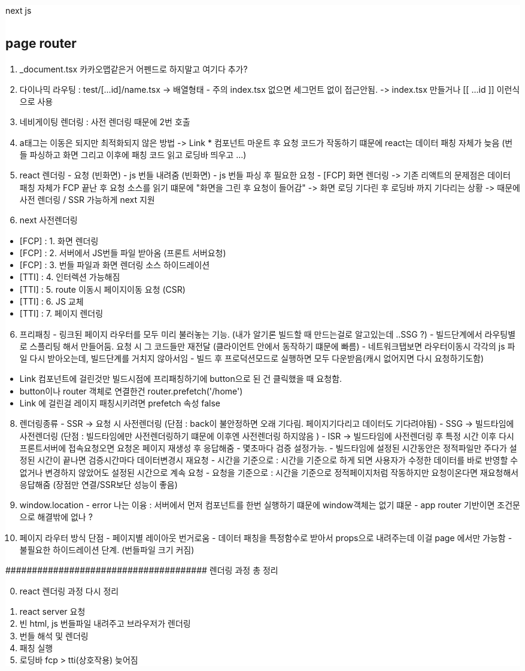 next js 

## page router 

1. _document.tsx 카카오맵같은거 어펜드로 하지말고 여기다 추가? 
2. 다이나믹 라우팅 : test/[...id]/name.tsx -> 배열형태 - 주의 index.tsx 없으면 세그먼트 없이 접근안됨. -> index.tsx 만들거나 [[ ...id ]] 이런식으로 사용 
3. 네비게이팅 렌더링 : 사전 렌더링 때문에 2번 호출 
4. a태그는 이동은 되지만 최적화되지 않은 방법 -> Link * 컴포넌트 마운트 후 요청 코드가 작동하기 떄문에 react는 데이터 패칭 자체가 늦음 (번들 파싱하고 화면 그리고 이후에 패칭 코드 읽고 로딩바 띄우고 ...) 

7. react 렌더링 - 요청 (빈화면) - js 번들 내려줌 (빈화면) - js 번들 파싱 후 필요한 요청 - [FCP] 화면 렌더링 -> 기존 리액트의 문제점은 데이터 패칭 자체가 FCP 끝난 후 요청 소스를 읽기 떄문에 "화면을 그린 후 요청이 들어감" -> 화면 로딩 기다린 후 로딩바 까지 기다리는 상황 -> 때문에 사전 렌더링 / SSR 가능하게 next 지원 

5. next 사전렌더링 
- [FCP] : 1. 화면 렌더링 
- [FCP] : 2. 서버에서 JS번들 파일 받아옴 (프론트 서버요청) 
- [FCP] : 3. 번들 파일과 화면 렌더링 소스 하이드레이션 
- [TTI] : 4. 인터렉션 가능해짐 
- [TTI] : 5. route 이동시 페이지이동 요청 (CSR) 
- [TTI] : 6. JS 교체 
- [TTI] : 7. 페이지 렌더링 


6. 프리패칭 - 링크된 페이지 라우터를 모두 미리 불러놓는 기능. (내가 알기론 빌드할 때 만드는걸로 알고있는데 ..SSG ?) - 빌드단계에서 라우팅별로 스플리팅 해서 만들어둠. 요청 시 그 코드들만 재전달 (클라이언트 안에서 동작하기 떄문에 빠름) - 네트워크탭보면 라우터이동시 각각의 js 파일 다시 받아오는데, 빌드단계를 거치지 않아서임 - 빌드 후 프로덕션모드로 실행하면 모두 다운받음(캐시 없어지면 다시 요청하기도함) 

* Link 컴포넌트에 걸린것만 빌드시점에 프리패칭하기에 button으로 된 건 클릭했을 때 요청함. 
* button이나 router 객체로 연결한건 router.prefetch('/home') 
* Link 에 걸린걸 레이지 패칭시키려면 prefetch 속성 false 

8. 렌더링종류 - SSR -> 요청 시 사전렌더링 (단점 : back이 불안정하면 오래 기다림. 페이지기다리고 데이터도 기다려야됨) - SSG -> 빌드타임에 사전렌더링 (단점 : 빌드타임에만 사전렌더링하기 떄문에 이후엔 사전렌더링 하지않음 ) - ISR -> 빌드타임에 사전렌더링 후 특정 시간 이후 다시 프론트서버에 접속요청오면 요청온 페이지 재생성 후 응답해줌 - 몇초마다 검증 설정가능. - 빌드타임에 설정된 시간동안은 정적파일만 주다가 설정된 시간이 끝나면 검증시간마다 데이터변경시 재요청 - 시간을 기준으로 : 시간을 기준으로 하게 되면 사용자가 수정한 데이터를 바로 반영할 수 없거나 변경하지 않았어도 설정된 시간으로 계속 요청 - 요청을 기준으로 : 시간을 기준으로 정적페이지처럼 작동하지만 요청이온다면 재요청해서 응답해줌 (장점만 연결/SSR보단 성능이 좋음) 

9. window.location - error 나는 이융 : 서버에서 먼저 컴포넌트를 한번 실행하기 떄문에 window객체는 없기 떄문 - app router 기반이면 조건문으로 해결밖에 없나 ? 

10. 페이지 라우터 방식 단점 - 페이지별 레이아웃 번거로움 - 데이터 패칭을 특정함수로 받아서 props으로 내려주는데 이걸 page 에서만 가능함 - 불필요한 하이드레이션 단계. (번들파일 크기 커짐) 




###################################### 렌더링 과정 총 정리 

0. react 렌더링 과정 다시 정리 

1) react server 요청 
2) 빈 html, js 번들파일 내려주고 브라우저가 렌더링 
3) 번들 해석 및 렌더링 
4) 패칭 실행 
5) 로딩바 fcp > tti(상호작용) 늦어짐 
